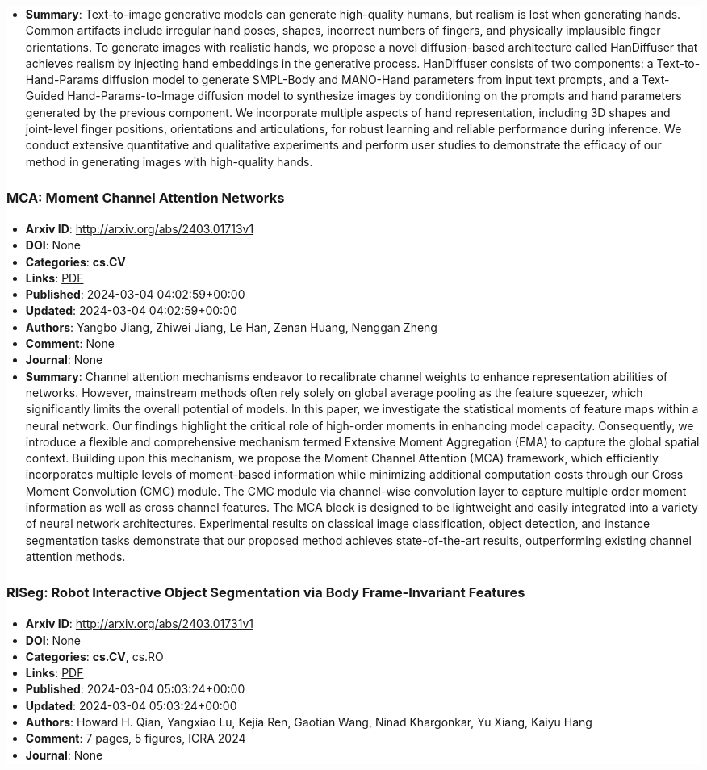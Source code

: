 - **Summary**: Text-to-image generative models can generate high-quality humans, but realism is lost when generating hands. Common artifacts include irregular hand poses, shapes, incorrect numbers of fingers, and physically implausible finger orientations. To generate images with realistic hands, we propose a novel diffusion-based architecture called HanDiffuser that achieves realism by injecting hand embeddings in the generative process. HanDiffuser consists of two components: a Text-to-Hand-Params diffusion model to generate SMPL-Body and MANO-Hand parameters from input text prompts, and a Text-Guided Hand-Params-to-Image diffusion model to synthesize images by conditioning on the prompts and hand parameters generated by the previous component. We incorporate multiple aspects of hand representation, including 3D shapes and joint-level finger positions, orientations and articulations, for robust learning and reliable performance during inference. We conduct extensive quantitative and qualitative experiments and perform user studies to demonstrate the efficacy of our method in generating images with high-quality hands.



### MCA: Moment Channel Attention Networks
- **Arxiv ID**: http://arxiv.org/abs/2403.01713v1
- **DOI**: None
- **Categories**: **cs.CV**
- **Links**: [PDF](http://arxiv.org/pdf/2403.01713v1)
- **Published**: 2024-03-04 04:02:59+00:00
- **Updated**: 2024-03-04 04:02:59+00:00
- **Authors**: Yangbo Jiang, Zhiwei Jiang, Le Han, Zenan Huang, Nenggan Zheng
- **Comment**: None
- **Journal**: None
- **Summary**: Channel attention mechanisms endeavor to recalibrate channel weights to enhance representation abilities of networks. However, mainstream methods often rely solely on global average pooling as the feature squeezer, which significantly limits the overall potential of models. In this paper, we investigate the statistical moments of feature maps within a neural network. Our findings highlight the critical role of high-order moments in enhancing model capacity. Consequently, we introduce a flexible and comprehensive mechanism termed Extensive Moment Aggregation (EMA) to capture the global spatial context. Building upon this mechanism, we propose the Moment Channel Attention (MCA) framework, which efficiently incorporates multiple levels of moment-based information while minimizing additional computation costs through our Cross Moment Convolution (CMC) module. The CMC module via channel-wise convolution layer to capture multiple order moment information as well as cross channel features. The MCA block is designed to be lightweight and easily integrated into a variety of neural network architectures. Experimental results on classical image classification, object detection, and instance segmentation tasks demonstrate that our proposed method achieves state-of-the-art results, outperforming existing channel attention methods.



### RISeg: Robot Interactive Object Segmentation via Body Frame-Invariant Features
- **Arxiv ID**: http://arxiv.org/abs/2403.01731v1
- **DOI**: None
- **Categories**: **cs.CV**, cs.RO
- **Links**: [PDF](http://arxiv.org/pdf/2403.01731v1)
- **Published**: 2024-03-04 05:03:24+00:00
- **Updated**: 2024-03-04 05:03:24+00:00
- **Authors**: Howard H. Qian, Yangxiao Lu, Kejia Ren, Gaotian Wang, Ninad Khargonkar, Yu Xiang, Kaiyu Hang
- **Comment**: 7 pages, 5 figures, ICRA 2024
- **Journal**: None